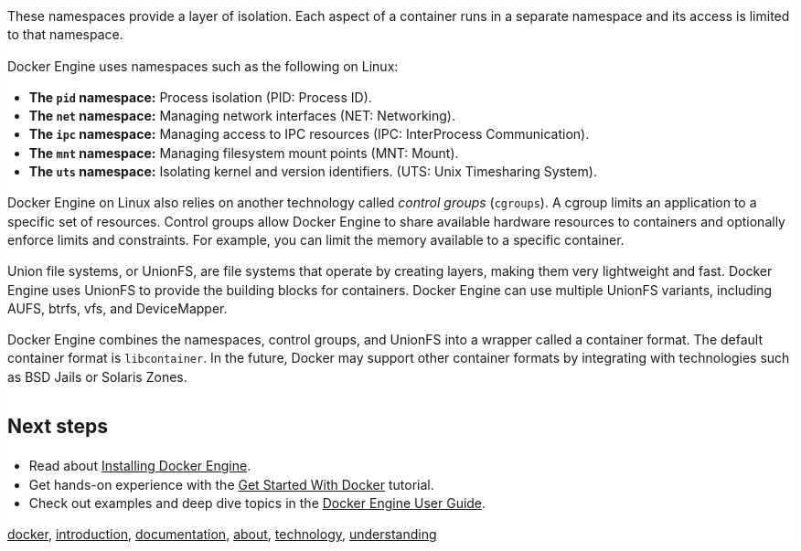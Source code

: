 These namespaces provide a layer of isolation. Each aspect of a container runs in a separate namespace and its access is limited to that namespace.

Docker Engine uses namespaces such as the following on Linux:

  * **The `pid` namespace:** Process isolation (PID: Process ID).
  * **The `net` namespace:** Managing network interfaces (NET: Networking).
  * **The `ipc` namespace:** Managing access to IPC resources (IPC: InterProcess Communication).
  * **The `mnt` namespace:** Managing filesystem mount points (MNT: Mount).
  * **The `uts` namespace:** Isolating kernel and version identifiers. (UTS: Unix Timesharing System).

Docker Engine on Linux also relies on another technology called _control groups_ (`cgroups`). A cgroup limits an application to a specific set of resources. Control groups allow Docker Engine to share available hardware resources to containers and optionally enforce limits and constraints. For example, you can limit the memory available to a specific container.

Union file systems, or UnionFS, are file systems that operate by creating layers, making them very lightweight and fast. Docker Engine uses UnionFS to provide the building blocks for containers. Docker Engine can use multiple UnionFS variants, including AUFS, btrfs, vfs, and DeviceMapper.

Docker Engine combines the namespaces, control groups, and UnionFS into a wrapper called a container format. The default container format is `libcontainer`. In the future, Docker may support other container formats by integrating with technologies such as BSD Jails or Solaris Zones.

## Next steps

  * Read about [Installing Docker Engine](https://docs.docker.com/engine/installation/#installation).
  * Get hands-on experience with the [Get Started With Docker](https://docs.docker.com/engine/getstarted/) tutorial.
  * Check out examples and deep dive topics in the [Docker Engine User Guide](https://docs.docker.com/engine/userguide/).

[docker](https://docs.docker.com/glossary/?term=docker), [introduction](https://docs.docker.com/glossary/?term=introduction), [documentation](https://docs.docker.com/glossary/?term=documentation), [about](https://docs.docker.com/glossary/?term=about), [technology](https://docs.docker.com/glossary/?term=technology), [understanding](https://docs.docker.com/glossary/?term=understanding)

